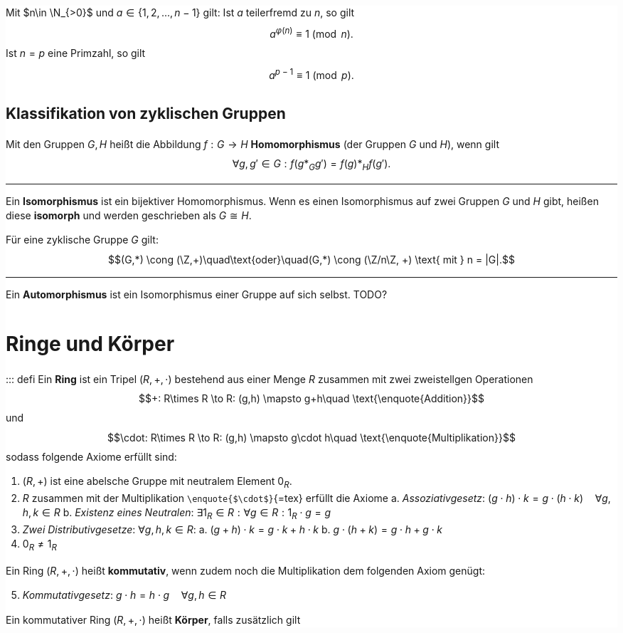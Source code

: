 Mit $n\in \N_{>0}$ und $a \in \{ 1,2,...,n-1 \}$ gilt: Ist $a$
teilerfremd zu $n$, so gilt $$a^{\varphi(n)} \equiv 1 \pmod{n}.$$ Ist
$n = p$ eine Primzahl, so gilt $$a^{p-1} \equiv 1 \pmod{p}.$$

## Klassifikation von zyklischen Gruppen

Mit den Gruppen $G,H$ heißt die Abbildung $f: G\to H$ **Homomorphismus**
(der Gruppen $G$ und $H$), wenn gilt
$$\forall g,g'\in G: f(g *_G g') = f(g) *_H f(g').$$

------------------------------------------------------------------------

Ein **Isomorphismus** ist ein bijektiver Homomorphismus. Wenn es einen
Isomorphismus auf zwei Gruppen $G$ und $H$ gibt, heißen diese
**isomorph** und werden geschrieben als $G \cong H$.

Für eine zyklische Gruppe $G$ gilt:
$$(G,*) \cong (\Z,+)\quad\text{oder}\quad(G,*) \cong (\Z/n\Z, +) \text{ mit } n = |G|.$$

------------------------------------------------------------------------

Ein **Automorphismus** ist ein Isomorphismus einer Gruppe auf sich
selbst. TODO?

# Ringe und Körper

::: defi
Ein **Ring** ist ein Tripel $(R,+,\cdot)$ bestehend aus einer Menge $R$
zusammen mit zwei zweistellgen Operationen
$$+: R\times R \to R: (g,h) \mapsto g+h\quad \text{\enquote{Addition}}$$
und
$$\cdot: R\times R \to R: (g,h) \mapsto g\cdot h\quad \text{\enquote{Multiplikation}}$$
sodass folgende Axiome erfüllt sind:

1.  $(R,+)$ ist eine abelsche Gruppe mit neutralem Element $0_R$.
2.  $R$ zusammen mit der Multiplikation `\enquote{$\cdot$}`{=tex}
    erfüllt die Axiome
    a.  *Assoziativgesetz*:
        $(g\cdot h) \cdot k = g \cdot (h \cdot k)\quad\forall g,h,k \in R$
    b.  *Existenz eines Neutralen*:
        $\exists 1_R \in R: \forall g\in R: 1_R \cdot g = g$
3.  *Zwei Distributivgesetze*: $\forall g,h,k \in R:$
    a.  $(g+h) \cdot k = g\cdot k + h\cdot k$
    b.  $g \cdot (h+k) = g\cdot h + g\cdot k$
4.  $0_R \neq 1_R$

Ein Ring $(R,+,\cdot)$ heißt **kommutativ**, wenn zudem noch die
Multiplikation dem folgenden Axiom genügt:

5.  *Kommutativgesetz*: $g\cdot h = h \cdot g\quad\forall g,h\in R$

Ein kommutativer Ring $(R,+,\cdot)$ heißt **Körper**, falls zusätzlich
gilt
